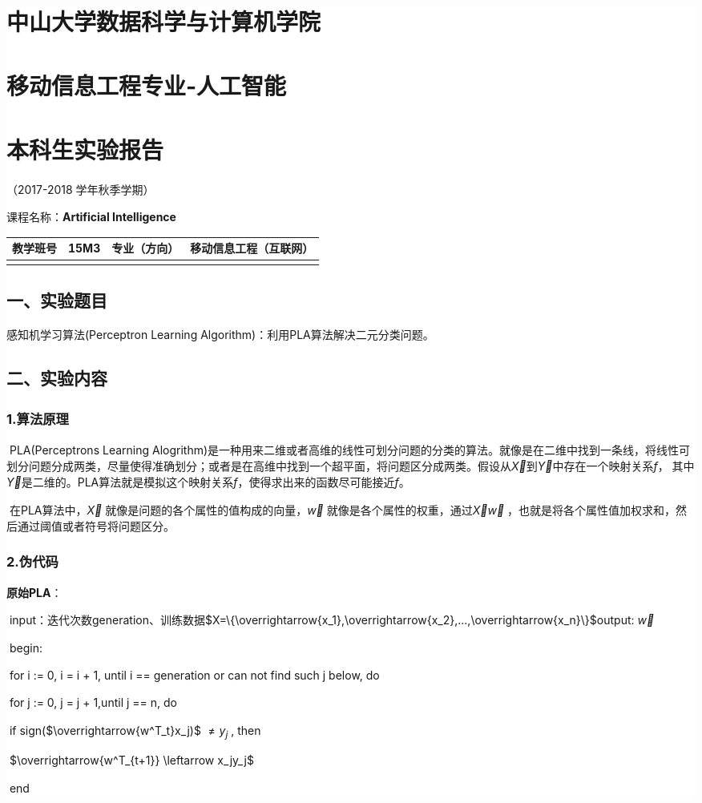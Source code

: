 # 中山大学数据科学与计算机学院

# 移动信息工程专业-人工智能

# 本科生实验报告

（2017-2018 学年秋季学期）

课程名称：**Artificial Intelligence**

| 教学班号 | 15M3 | 专业（方向） | 移动信息工程（互联网） |
| :------: | :--: | :----------: | :--------------------: |
|          |      |              |                        |

## 一、实验题目

感知机学习算法(Perceptron Learning Algorithm)：利用PLA算法解决二元分类问题。



## 二、实验内容

### 1.算法原理

​	PLA(Perceptrons Learning Alogrithm)是一种用来二维或者高维的线性可划分问题的分类的算法。就像是在二维中找到一条线，将线性可划分问题分成两类，尽量使得准确划分；或者是在高维中找到一个超平面，将问题区分成两类。假设从$\overrightarrow{X}$到$\overrightarrow{Y}$中存在一个映射关系$f$， 其中$\overrightarrow{Y}$是二维的。PLA算法就是模拟这个映射关系$f$，使得求出来的函数尽可能接近$f$。 

​	在PLA算法中，$\overrightarrow{X}$ 就像是问题的各个属性的值构成的向量，$\overrightarrow{w}$ 就像是各个属性的权重，通过$\overrightarrow{X}\overrightarrow{w}$ ，也就是将各个属性值加权求和，然后通过阈值或者符号将问题区分。

### 2.伪代码

**原始PLA**：

​	input：迭代次数generation、训练数据$X=\{\overrightarrow{x_1},\overrightarrow{x_2},...,\overrightarrow{x_n}\}$
​	output: $\overrightarrow{w}$ 

​	begin:

​		for i := 0, i  = i + 1, until i == generation or can not find such j below, do

​			for j := 0, j = j + 1,until j == n, do

​				if sign($\overrightarrow{w^T_t}x_j)$ $\neq y_j$  , then 

​					$\overrightarrow{w^T_{t+1}} \leftarrow x_jy_j$

​	end


